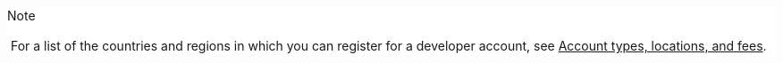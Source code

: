 
> [!NOTE]
> For a list of the countries and regions in which you can register for a developer account, see [Account types, locations, and fees](account-types-locations-and-fees.md).
